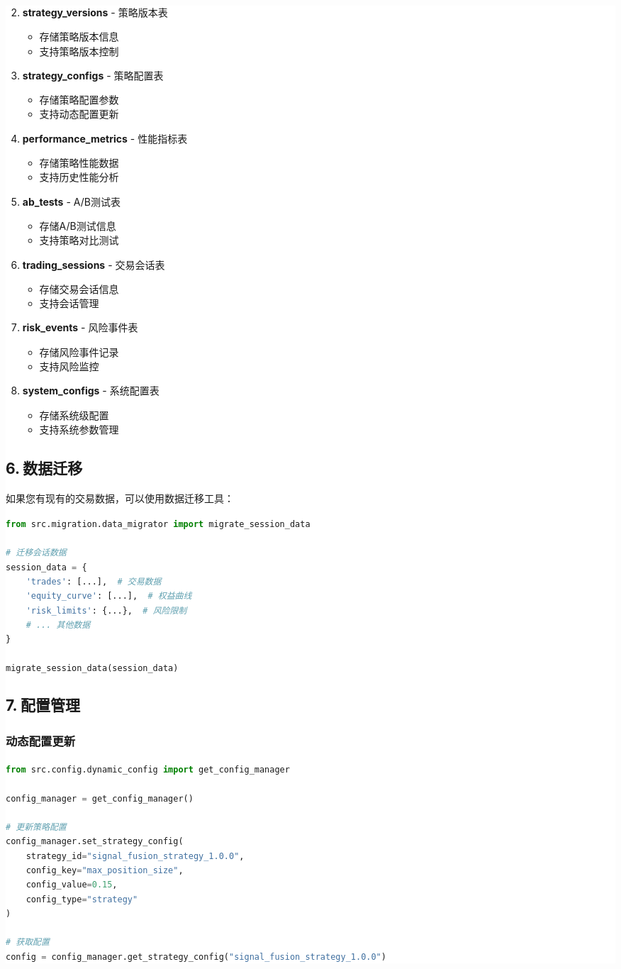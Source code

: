 2. **strategy_versions** - 策略版本表
   - 存储策略版本信息
   - 支持策略版本控制

3. **strategy_configs** - 策略配置表
   - 存储策略配置参数
   - 支持动态配置更新

4. **performance_metrics** - 性能指标表
   - 存储策略性能数据
   - 支持历史性能分析

5. **ab_tests** - A/B测试表
   - 存储A/B测试信息
   - 支持策略对比测试

6. **trading_sessions** - 交易会话表
   - 存储交易会话信息
   - 支持会话管理

7. **risk_events** - 风险事件表
   - 存储风险事件记录
   - 支持风险监控

8. **system_configs** - 系统配置表
   - 存储系统级配置
   - 支持系统参数管理

## 6. 数据迁移

如果您有现有的交易数据，可以使用数据迁移工具：

```python
from src.migration.data_migrator import migrate_session_data

# 迁移会话数据
session_data = {
    'trades': [...],  # 交易数据
    'equity_curve': [...],  # 权益曲线
    'risk_limits': {...},  # 风险限制
    # ... 其他数据
}

migrate_session_data(session_data)
```

## 7. 配置管理

### 动态配置更新

```python
from src.config.dynamic_config import get_config_manager

config_manager = get_config_manager()

# 更新策略配置
config_manager.set_strategy_config(
    strategy_id="signal_fusion_strategy_1.0.0",
    config_key="max_position_size",
    config_value=0.15,
    config_type="strategy"
)

# 获取配置
config = config_manager.get_strategy_config("signal_fusion_strategy_1.0.0")
```
